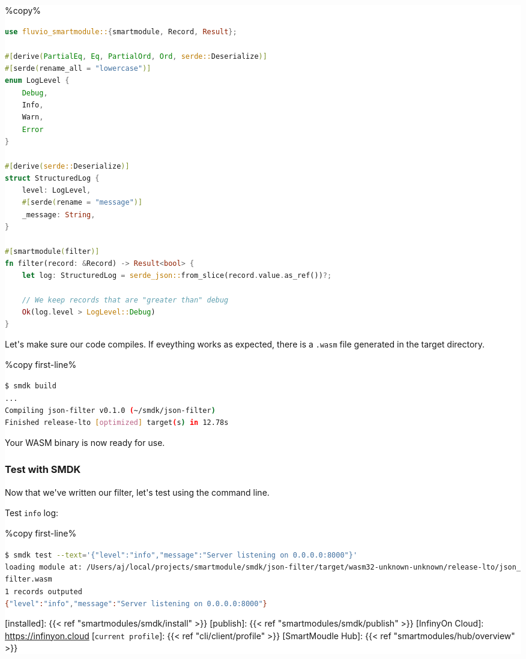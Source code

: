 %copy%
```rust
use fluvio_smartmodule::{smartmodule, Record, Result};

#[derive(PartialEq, Eq, PartialOrd, Ord, serde::Deserialize)]
#[serde(rename_all = "lowercase")]
enum LogLevel {
    Debug,
    Info,
    Warn,
    Error
}

#[derive(serde::Deserialize)]
struct StructuredLog {
    level: LogLevel,
    #[serde(rename = "message")]
    _message: String,
}

#[smartmodule(filter)]
fn filter(record: &Record) -> Result<bool> {
    let log: StructuredLog = serde_json::from_slice(record.value.as_ref())?;

    // We keep records that are "greater than" debug
    Ok(log.level > LogLevel::Debug)
}
```

Let's make sure our code compiles. If eveything works as expected, there is a `.wasm` file generated in the target directory.

%copy first-line%
```bash
$ smdk build
...
Compiling json-filter v0.1.0 (~/smdk/json-filter)
Finished release-lto [optimized] target(s) in 12.78s
```

Your WASM binary is now ready for use.

### Test with SMDK

Now that we've written our filter, let's test using the command line. 

Test `info` log:

%copy first-line%
```bash
$ smdk test --text='{"level":"info","message":"Server listening on 0.0.0.0:8000"}'
loading module at: /Users/aj/local/projects/smartmodule/smdk/json-filter/target/wasm32-unknown-unknown/release-lto/json_filter.wasm
1 records outputed
{"level":"info","message":"Server listening on 0.0.0.0:8000"}
```


[installed]: {{< ref "smartmodules/smdk/install" >}}
[publish]: {{< ref "smartmodules/smdk/publish" >}}
[InfinyOn Cloud]: https://infinyon.cloud
[`current profile`]: {{< ref "cli/client/profile" >}}
[SmartMoudle Hub]: {{< ref "smartmodules/hub/overview" >}}